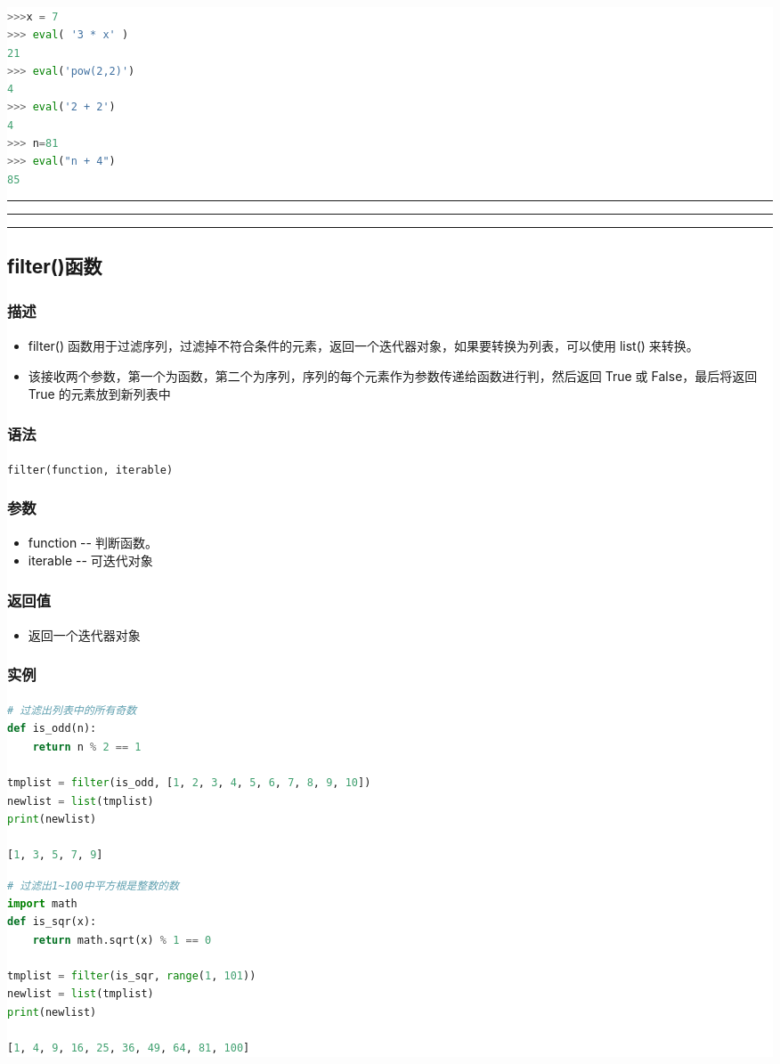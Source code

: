 ```python
>>>x = 7
>>> eval( '3 * x' )
21
>>> eval('pow(2,2)')
4
>>> eval('2 + 2')
4
>>> n=81
>>> eval("n + 4")
85
```
---
---
---

## filter()函数

### 描述
- filter() 函数用于过滤序列，过滤掉不符合条件的元素，返回一个迭代器对象，如果要转换为列表，可以使用 list() 来转换。

- 该接收两个参数，第一个为函数，第二个为序列，序列的每个元素作为参数传递给函数进行判，然后返回 True 或 False，最后将返回 True 的元素放到新列表中


### 语法

    filter(function, iterable)

### 参数

-  function -- 判断函数。
- iterable -- 可迭代对象

### 返回值

- 返回一个迭代器对象

### 实例

```python
# 过滤出列表中的所有奇数
def is_odd(n):
    return n % 2 == 1
 
tmplist = filter(is_odd, [1, 2, 3, 4, 5, 6, 7, 8, 9, 10])
newlist = list(tmplist)
print(newlist)

[1, 3, 5, 7, 9]
```

```python
# 过滤出1~100中平方根是整数的数
import math
def is_sqr(x):
    return math.sqrt(x) % 1 == 0
 
tmplist = filter(is_sqr, range(1, 101))
newlist = list(tmplist)
print(newlist)

[1, 4, 9, 16, 25, 36, 49, 64, 81, 100]
```
